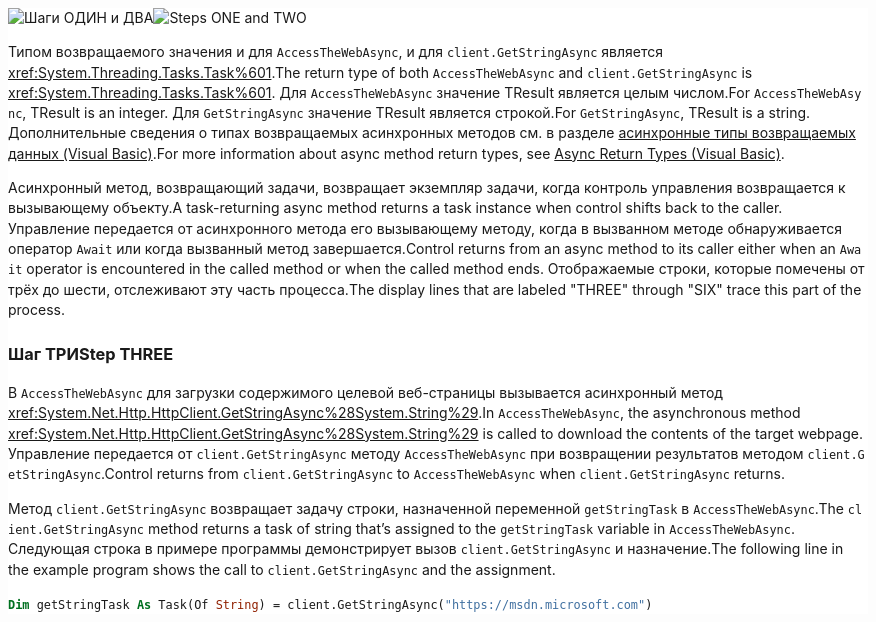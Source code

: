 <span data-ttu-id="f72e9-153">![Шаги ОДИН и ДВА](../../../../csharp/programming-guide/concepts/async/media/asynctrace-onetwo.png "AsyncTrace-ONETWO")</span><span class="sxs-lookup"><span data-stu-id="f72e9-153">![Steps ONE and TWO](../../../../csharp/programming-guide/concepts/async/media/asynctrace-onetwo.png "AsyncTrace-ONETWO")</span></span>

<span data-ttu-id="f72e9-154">Типом возвращаемого значения и для `AccessTheWebAsync`, и для `client.GetStringAsync` является <xref:System.Threading.Tasks.Task%601>.</span><span class="sxs-lookup"><span data-stu-id="f72e9-154">The return type of both `AccessTheWebAsync` and `client.GetStringAsync` is <xref:System.Threading.Tasks.Task%601>.</span></span> <span data-ttu-id="f72e9-155">Для `AccessTheWebAsync` значение TResult является целым числом.</span><span class="sxs-lookup"><span data-stu-id="f72e9-155">For `AccessTheWebAsync`, TResult is an integer.</span></span> <span data-ttu-id="f72e9-156">Для `GetStringAsync` значение TResult является строкой.</span><span class="sxs-lookup"><span data-stu-id="f72e9-156">For `GetStringAsync`, TResult is a string.</span></span> <span data-ttu-id="f72e9-157">Дополнительные сведения о типах возвращаемых асинхронных методов см. в разделе [асинхронные типы возвращаемых данных (Visual Basic)](async-return-types.md).</span><span class="sxs-lookup"><span data-stu-id="f72e9-157">For more information about async method return types, see [Async Return Types (Visual Basic)](async-return-types.md).</span></span>

<span data-ttu-id="f72e9-158">Асинхронный метод, возвращающий задачи, возвращает экземпляр задачи, когда контроль управления возвращается к вызывающему объекту.</span><span class="sxs-lookup"><span data-stu-id="f72e9-158">A task-returning async method returns a task instance when control shifts back to the caller.</span></span> <span data-ttu-id="f72e9-159">Управление передается от асинхронного метода его вызывающему методу, когда в вызванном методе обнаруживается оператор `Await` или когда вызванный метод завершается.</span><span class="sxs-lookup"><span data-stu-id="f72e9-159">Control returns from an async method to its caller either when an `Await` operator is encountered in the called method or when the called method ends.</span></span> <span data-ttu-id="f72e9-160">Отображаемые строки, которые помечены от трёх до шести, отслеживают эту часть процесса.</span><span class="sxs-lookup"><span data-stu-id="f72e9-160">The display lines that are labeled "THREE" through "SIX" trace this part of the process.</span></span>

### <a name="step-three"></a><span data-ttu-id="f72e9-161">Шаг ТРИ</span><span class="sxs-lookup"><span data-stu-id="f72e9-161">Step THREE</span></span>

<span data-ttu-id="f72e9-162">В `AccessTheWebAsync` для загрузки содержимого целевой веб-страницы вызывается асинхронный метод <xref:System.Net.Http.HttpClient.GetStringAsync%28System.String%29>.</span><span class="sxs-lookup"><span data-stu-id="f72e9-162">In `AccessTheWebAsync`, the asynchronous method <xref:System.Net.Http.HttpClient.GetStringAsync%28System.String%29> is called to download the contents of the target webpage.</span></span> <span data-ttu-id="f72e9-163">Управление передается от `client.GetStringAsync` методу `AccessTheWebAsync` при возвращении результатов методом `client.GetStringAsync`.</span><span class="sxs-lookup"><span data-stu-id="f72e9-163">Control returns from `client.GetStringAsync` to `AccessTheWebAsync` when `client.GetStringAsync` returns.</span></span>

<span data-ttu-id="f72e9-164">Метод `client.GetStringAsync` возвращает задачу строки, назначенной переменной `getStringTask` в `AccessTheWebAsync`.</span><span class="sxs-lookup"><span data-stu-id="f72e9-164">The `client.GetStringAsync` method returns a task of string that’s assigned to the `getStringTask` variable in `AccessTheWebAsync`.</span></span> <span data-ttu-id="f72e9-165">Следующая строка в примере программы демонстрирует вызов `client.GetStringAsync` и назначение.</span><span class="sxs-lookup"><span data-stu-id="f72e9-165">The following line in the example program shows the call to `client.GetStringAsync` and the assignment.</span></span>

```vb
Dim getStringTask As Task(Of String) = client.GetStringAsync("https://msdn.microsoft.com")
```
